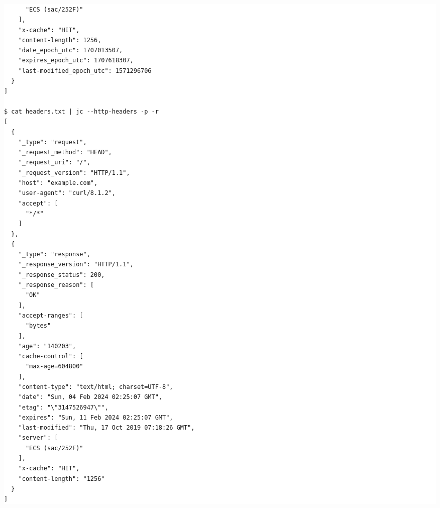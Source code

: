           "ECS (sac/252F)"
        ],
        "x-cache": "HIT",
        "content-length": 1256,
        "date_epoch_utc": 1707013507,
        "expires_epoch_utc": 1707618307,
        "last-modified_epoch_utc": 1571296706
      }
    ]

    $ cat headers.txt | jc --http-headers -p -r
    [
      {
        "_type": "request",
        "_request_method": "HEAD",
        "_request_uri": "/",
        "_request_version": "HTTP/1.1",
        "host": "example.com",
        "user-agent": "curl/8.1.2",
        "accept": [
          "*/*"
        ]
      },
      {
        "_type": "response",
        "_response_version": "HTTP/1.1",
        "_response_status": 200,
        "_response_reason": [
          "OK"
        ],
        "accept-ranges": [
          "bytes"
        ],
        "age": "140203",
        "cache-control": [
          "max-age=604800"
        ],
        "content-type": "text/html; charset=UTF-8",
        "date": "Sun, 04 Feb 2024 02:25:07 GMT",
        "etag": "\"3147526947\"",
        "expires": "Sun, 11 Feb 2024 02:25:07 GMT",
        "last-modified": "Thu, 17 Oct 2019 07:18:26 GMT",
        "server": [
          "ECS (sac/252F)"
        ],
        "x-cache": "HIT",
        "content-length": "1256"
      }
    ]

<a id="jc.parsers.http_headers.parse"></a>
